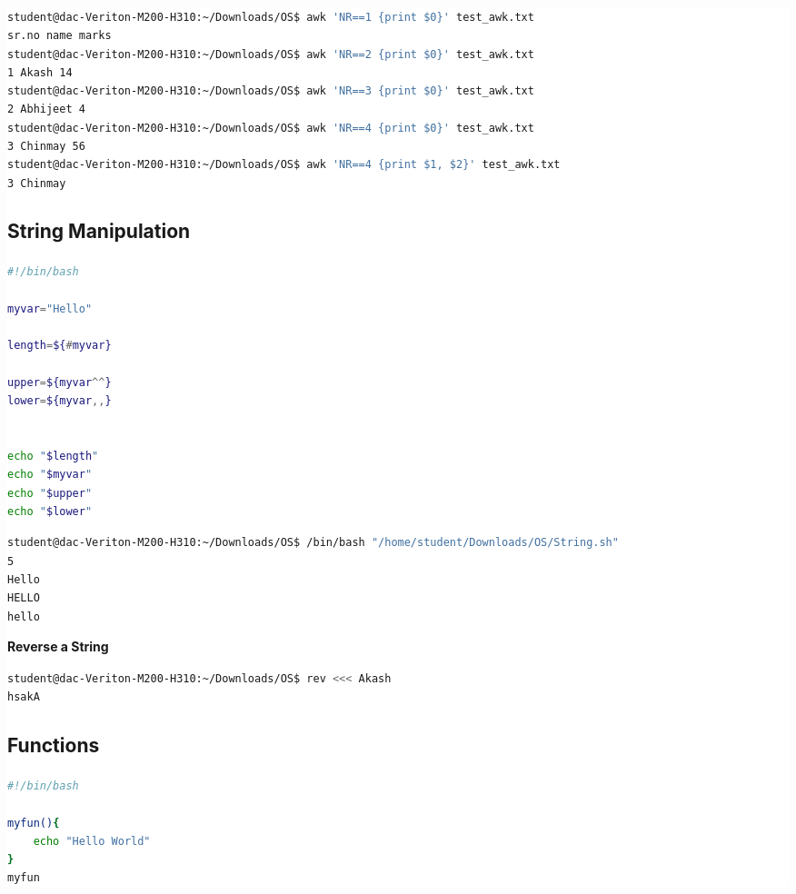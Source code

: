 ```bash
student@dac-Veriton-M200-H310:~/Downloads/OS$ awk 'NR==1 {print $0}' test_awk.txt
sr.no name marks
student@dac-Veriton-M200-H310:~/Downloads/OS$ awk 'NR==2 {print $0}' test_awk.txt
1 Akash 14
student@dac-Veriton-M200-H310:~/Downloads/OS$ awk 'NR==3 {print $0}' test_awk.txt
2 Abhijeet 4
student@dac-Veriton-M200-H310:~/Downloads/OS$ awk 'NR==4 {print $0}' test_awk.txt
3 Chinmay 56
student@dac-Veriton-M200-H310:~/Downloads/OS$ awk 'NR==4 {print $1, $2}' test_awk.txt
3 Chinmay
```

## String Manipulation

```sh
#!/bin/bash

myvar="Hello"

length=${#myvar}

upper=${myvar^^}
lower=${myvar,,}


echo "$length"
echo "$myvar"
echo "$upper"
echo "$lower"
```

```bash
student@dac-Veriton-M200-H310:~/Downloads/OS$ /bin/bash "/home/student/Downloads/OS/String.sh"
5
Hello
HELLO
hello
```

**Reverse a String**

```bash
student@dac-Veriton-M200-H310:~/Downloads/OS$ rev <<< Akash
hsakA
```

## Functions

```sh
#!/bin/bash

myfun(){
    echo "Hello World"
}
myfun
```
